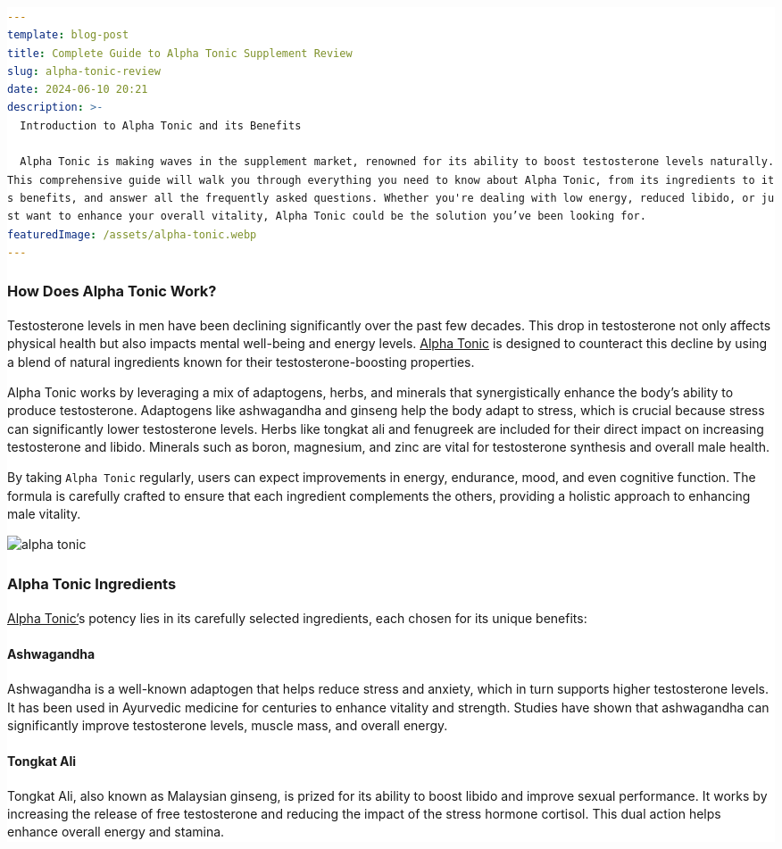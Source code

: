 ```yaml
---
template: blog-post
title: Complete Guide to Alpha Tonic Supplement Review
slug: alpha-tonic-review
date: 2024-06-10 20:21
description: >-
  Introduction to Alpha Tonic and its Benefits

  Alpha Tonic is making waves in the supplement market, renowned for its ability to boost testosterone levels naturally. This comprehensive guide will walk you through everything you need to know about Alpha Tonic, from its ingredients to its benefits, and answer all the frequently asked questions. Whether you're dealing with low energy, reduced libido, or just want to enhance your overall vitality, Alpha Tonic could be the solution you’ve been looking for.
featuredImage: /assets/alpha-tonic.webp
---
```

### How Does Alpha Tonic Work?

Testosterone levels in men have been declining significantly over the past few decades. This drop in testosterone not only affects physical health but also impacts mental well-being and energy levels. [Alpha Tonic](https://alphatonic.buyofficial.us) is designed to counteract this decline by using a blend of natural ingredients known for their testosterone-boosting properties.

Alpha Tonic works by leveraging a mix of adaptogens, herbs, and minerals that synergistically enhance the body’s ability to produce testosterone. Adaptogens like ashwagandha and ginseng help the body adapt to stress, which is crucial because stress can significantly lower testosterone levels. Herbs like tongkat ali and fenugreek are included for their direct impact on increasing testosterone and libido. Minerals such as boron, magnesium, and zinc are vital for testosterone synthesis and overall male health.

By taking `Alpha Tonic` regularly, users can expect improvements in energy, endurance, mood, and even cognitive function. The formula is carefully crafted to ensure that each ingredient complements the others, providing a holistic approach to enhancing male vitality.

![alpha tonic](/assets/alpha-tonic.webp "Complete Guide to Alpha Tonic Supplement review")

### Alpha Tonic Ingredients

[Alpha Tonic’](https://alphatonic.buyofficial.us)s potency lies in its carefully selected ingredients, each chosen for its unique benefits:

#### Ashwagandha

Ashwagandha is a well-known adaptogen that helps reduce stress and anxiety, which in turn supports higher testosterone levels. It has been used in Ayurvedic medicine for centuries to enhance vitality and strength. Studies have shown that ashwagandha can significantly improve testosterone levels, muscle mass, and overall energy.

#### Tongkat Ali

Tongkat Ali, also known as Malaysian ginseng, is prized for its ability to boost libido and improve sexual performance. It works by increasing the release of free testosterone and reducing the impact of the stress hormone cortisol. This dual action helps enhance overall energy and stamina.
